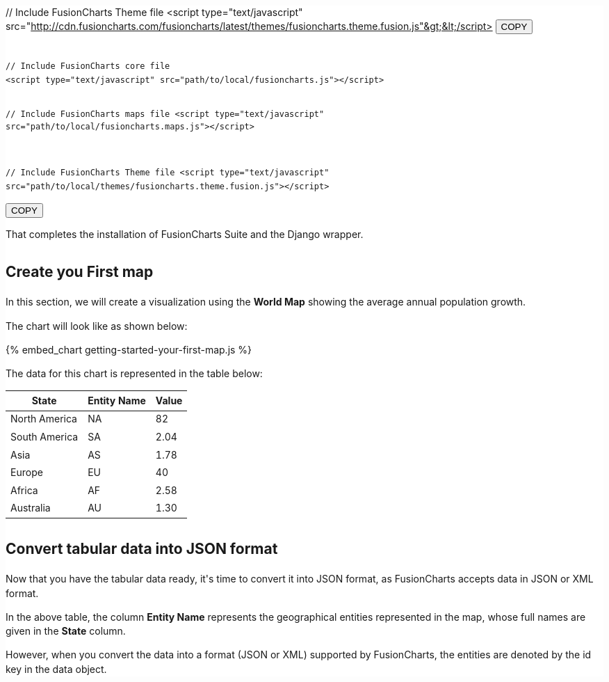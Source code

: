 // Include FusionCharts Theme file
&lt;script type="text/javascript" src="http://cdn.fusioncharts.com/fusioncharts/latest/themes/fusioncharts.theme.fusion.js"&gt;&lt;/script>
</code></pre>
<button class='btn btn-outline-secondary btn-copy' title='Copy to Clipboard'>COPY</button>
</div>

<div class='tab local-tab'>
<pre><code class="custom-hlc language-php">
// Include FusionCharts core file
&lt;script type="text/javascript" src="path/to/local/fusioncharts.js"&gt;&lt;/script&gt;

// Include FusionCharts maps file
&lt;script type="text/javascript" src="path/to/local/fusioncharts.maps.js"&gt;&lt;/script&gt;

// Include FusionCharts Theme file
&lt;script type="text/javascript" src="path/to/local/themes/fusioncharts.theme.fusion.js"&gt;&lt;/script&gt;
</code></pre>
<button class='btn btn-outline-secondary btn-copy' title='Copy to Clipboard'>COPY</button>
</div>

</div>
</div>

That completes the installation of FusionCharts Suite and the Django wrapper.

## Create you First map

In this section, we will create a visualization using the **World Map** showing the average annual population growth.

The chart will look like as shown below:

{% embed_chart getting-started-your-first-map.js %}

The data for this chart is represented in the table below:

State|Entity Name|Value|
-|-|-
North America|NA|82|
South America|SA|2.04|
Asia|AS|1.78|
Europe|EU|40|
Africa|AF|2.58|
Australia|AU|1.30|

## Convert tabular data into JSON format

Now that you have the tabular data ready, it's time to convert it into JSON format, as FusionCharts accepts data in JSON or XML format.

In the above table, the column **Entity Name** represents the geographical entities represented in the map, whose full names are given in the **State** column.

However, when you convert the data into a format (JSON or XML) supported by FusionCharts, the entities are denoted by the id key in the data object.
